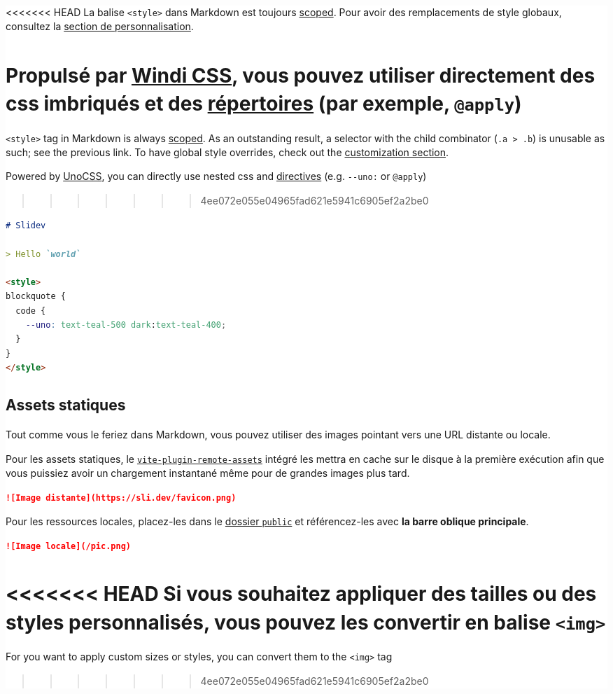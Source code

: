<<<<<<< HEAD
La balise `<style>` dans Markdown est toujours [scoped](https://vue-loader.vuejs.org/guide/scoped-css.html). Pour avoir des remplacements de style globaux, consultez la [section de personnalisation](/custom/directory-structure#style).

Propulsé par [Windi CSS](https://windicss.org), vous pouvez utiliser directement des css imbriqués et des [répertoires](https://windicss.org/features/directives.html) (par exemple, `@apply`)
=======
`<style>` tag in Markdown is always [scoped](https://vuejs.org/api/sfc-css-features.html#scoped-css). As an outstanding result, a selector with the child combinator (`.a > .b`) is unusable as such; see the previous link. To have global style overrides, check out the [customization section](/custom/directory-structure#style).

Powered by [UnoCSS](/custom/config-unocss), you can directly use nested css and [directives](https://unocss.dev/transformers/directives) (e.g. `--uno:` or `@apply`)
>>>>>>> 4ee072e055e04965fad621e5941c6905ef2a2be0

```md
# Slidev

> Hello `world`

<style>
blockquote {
  code {
    --uno: text-teal-500 dark:text-teal-400;
  }
}
</style>
```

## Assets statiques

Tout comme vous le feriez dans Markdown, vous pouvez utiliser des images pointant vers une URL distante ou locale.

Pour les assets statiques, le [`vite-plugin-remote-assets`](https://github.com/antfu/vite-plugin-remote-assets) intégré les mettra en cache sur le disque à la première exécution afin que vous puissiez avoir un chargement instantané même pour de grandes images plus tard.

```md
![Image distante](https://sli.dev/favicon.png)
```

Pour les ressources locales, placez-les dans le [dossier `public`](/custom/directory-structure.html#public) et référencez-les avec **la barre oblique principale**.

```md
![Image locale](/pic.png)
```

<<<<<<< HEAD
Si vous souhaitez appliquer des tailles ou des styles personnalisés, vous pouvez les convertir en balise `<img>`
=======
For you want to apply custom sizes or styles, you can convert them to the `<img>` tag
>>>>>>> 4ee072e055e04965fad621e5941c6905ef2a2be0
